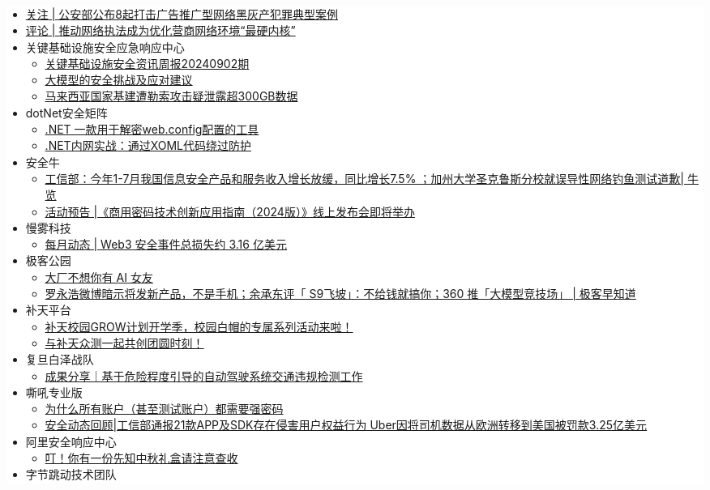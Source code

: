  - [关注 | 公安部公布8起打击广告推广型网络黑灰产犯罪典型案例](https://mp.weixin.qq.com/s?__biz=MzA5MzE5MDAzOA==&mid=2664224255&idx=6&sn=6a6fb4999eada639bbe4267807b6b04b&chksm=8b59d706bc2e5e10cdce1d4ddd92ca1f7d0dab0c5cf310c48571384b650f2242eb2bf57dce00&scene=58&subscene=0#rd)
  - [评论 | 推动网络执法成为优化营商网络环境“最硬内核”](https://mp.weixin.qq.com/s?__biz=MzA5MzE5MDAzOA==&mid=2664224255&idx=7&sn=922452eba0a1e61ce2470a2d3bf65c94&chksm=8b59d706bc2e5e10b2f1f13561c0c35253a6bddef03a14103dbe49726fab2e3d95758f0cf35a&scene=58&subscene=0#rd)
- 关键基础设施安全应急响应中心
  - [关键基础设施安全资讯周报20240902期](https://mp.weixin.qq.com/s?__biz=MzkyMzAwMDEyNg==&mid=2247545587&idx=1&sn=d4bb23dc1f2469f88a145ee104899225&chksm=c1e9bea2f69e37b42a2fcdbfa5ef42d87cc1f7c2b443418ef37e068e9dc48affc40a8d33cd3b&scene=58&subscene=0#rd)
  - [大模型的安全挑战及应对建议](https://mp.weixin.qq.com/s?__biz=MzkyMzAwMDEyNg==&mid=2247545587&idx=2&sn=8d54882533b0c47ffed944ffee883a94&chksm=c1e9bea2f69e37b44cf464e536f3af2c82460888cf99ca1c25f401f88a06228006e7386488f1&scene=58&subscene=0#rd)
  - [马来西亚国家基建遭勒索攻击疑泄露超300GB数据](https://mp.weixin.qq.com/s?__biz=MzkyMzAwMDEyNg==&mid=2247545587&idx=3&sn=7dcac37de2d1f97dda466e8d09facb14&chksm=c1e9bea2f69e37b47f7b7e2df1606a90747ab83979f9b8254e2472a8c6ae1ddfe9dce80ff002&scene=58&subscene=0#rd)
- dotNet安全矩阵
  - [.NET 一款用于解密web.config配置的工具](https://mp.weixin.qq.com/s?__biz=MzUyOTc3NTQ5MA==&mid=2247494961&idx=1&sn=5e08c251b533878af88bb765e462f773&chksm=fa5943dccd2ecaca01b2becadaa2700e9f5ab86b95388eb60c01ade63f487782d91fc926a190&scene=58&subscene=0#rd)
  - [.NET内网实战：通过XOML代码绕过防护](https://mp.weixin.qq.com/s?__biz=MzUyOTc3NTQ5MA==&mid=2247494961&idx=2&sn=8cf5ab24af4dff58b334065e332c870b&chksm=fa5943dccd2ecacaaf9164584040cef3bab12aadef84fd1216b444c98ad6ba9fcd9bcae5f667&scene=58&subscene=0#rd)
- 安全牛
  - [工信部：今年1-7月我国信息安全产品和服务收入增长放缓，同比增长7.5% ；加州大学圣克鲁斯分校就误导性网络钓鱼测试道歉| 牛览](https://mp.weixin.qq.com/s?__biz=MjM5Njc3NjM4MA==&mid=2651131814&idx=1&sn=ad05e0728257280da05e6c3da88f8633&chksm=bd15bf758a6236633e8ce2a1fba27db9c451a7c4b1b2271e3fd243ee7b5c9f7280c015716100&scene=58&subscene=0#rd)
  - [活动预告 |《商用密码技术创新应用指南（2024版）》线上发布会即将举办](https://mp.weixin.qq.com/s?__biz=MjM5Njc3NjM4MA==&mid=2651131814&idx=2&sn=0f0d2611b676ee59920ffb88ce3531e9&chksm=bd15bf758a623663492d2c333f5875ea86bd19ff6c783f9ca731b245bb015459397134ca0cf5&scene=58&subscene=0#rd)
- 慢雾科技
  - [每月动态 | Web3 安全事件总损失约 3.16 亿美元](https://mp.weixin.qq.com/s?__biz=MzU4ODQ3NTM2OA==&mid=2247500217&idx=1&sn=3d0739b9da5b1aa080541b5a9bdca7d7&chksm=fddebf3ecaa93628158db7785c0fd8fda98a198ced9dc704c38810535b002d26441fbae9b7e0&scene=58&subscene=0#rd)
- 极客公园
  - [大厂不想你有 AI 女友](https://mp.weixin.qq.com/s?__biz=MTMwNDMwODQ0MQ==&mid=2653053348&idx=1&sn=d34d820a242716b828ad48e1ef57e60d&chksm=7e571c1249209504833187a0149002f84336e74185408e22f6180010012dc866010b6af90017&scene=58&subscene=0#rd)
  - [罗永浩微博暗示将发新产品，不是手机；余承东评「 S9飞坡」：不给钱就搞你；360 推「大模型竞技场」 | 极客早知道](https://mp.weixin.qq.com/s?__biz=MTMwNDMwODQ0MQ==&mid=2653053336&idx=1&sn=35609614184cbc3cc51ce59301b64274&chksm=7e571c2e492095380c3b175c77cfeab07313897b745eaa064e206387c5b092d4c5722f04b260&scene=58&subscene=0#rd)
- 补天平台
  - [补天校园GROW计划开学季，校园白帽的专属系列活动来啦！](https://mp.weixin.qq.com/s?__biz=MzI2NzY5MDI3NQ==&mid=2247504862&idx=1&sn=0c99fd4254286782479e7e89e6133897&chksm=eaf99b92dd8e1284a9bc086a45bb07cb1de6a58fe2ac45c5f230a1d0e6ef4761c9c71866b0d3&scene=58&subscene=0#rd)
  - [与补天众测一起共创团圆时刻！](https://mp.weixin.qq.com/s?__biz=MzI2NzY5MDI3NQ==&mid=2247504862&idx=2&sn=fcc4ae7f4f5b2544c03166b3888cdf71&chksm=eaf99b92dd8e128440b0efad36a98a8f316648764a017c766c53b6ce2afec5f6308770480a15&scene=58&subscene=0#rd)
- 复旦白泽战队
  - [成果分享｜基于危险程度引导的自动驾驶系统交通违规检测工作](https://mp.weixin.qq.com/s?__biz=MzU4NzUxOTI0OQ==&mid=2247490813&idx=1&sn=4bc78b8ae53630995f1cc860338c1e5c&chksm=fdeb9883ca9c11951a7a0b49c3757a62758e55eb4a0ef6c75b0d400f6d87fa1f806183172174&scene=58&subscene=0#rd)
- 嘶吼专业版
  - [为什么所有账户（甚至测试账户）都需要强密码](https://mp.weixin.qq.com/s?__biz=MzI0MDY1MDU4MQ==&mid=2247577761&idx=1&sn=3169bf043b722ecd56118a7288b88f16&chksm=e914609bde63e98d6260009a8007dfff9fec0d6d37c0b1965b201069cfed8005a5fb01953247&scene=58&subscene=0#rd)
  - [安全动态回顾|工信部通报21款APP及SDK存在侵害用户权益行为 Uber因将司机数据从欧洲转移到美国被罚款3.25亿美元](https://mp.weixin.qq.com/s?__biz=MzI0MDY1MDU4MQ==&mid=2247577761&idx=2&sn=46ae17b12bdb3e56572ff26b968745f3&chksm=e914609bde63e98d54f2439ff1711606c4af0e993a5ae66e0f674a319bd0b517738216b2dc1c&scene=58&subscene=0#rd)
- 阿里安全响应中心
  - [叮！你有一份先知中秋礼盒请注意查收](https://mp.weixin.qq.com/s?__biz=MzIxMjEwNTc4NA==&mid=2652995063&idx=1&sn=5976e29c0886f9c9447421d7c7eae5a6&chksm=8c9ef2a0bbe97bb62c1af184088abf6a2cf7b96899c71f4999225b7027b7732a0ecf14f624f1&scene=58&subscene=0#rd)
- 字节跳动技术团队